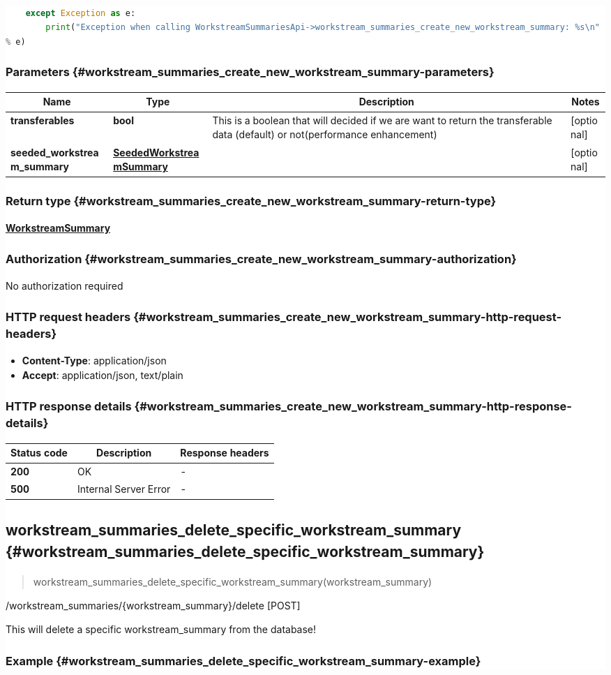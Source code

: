 ```python
    except Exception as e:
        print("Exception when calling WorkstreamSummariesApi->workstream_summaries_create_new_workstream_summary: %s\n" % e)
```



### Parameters {#workstream_summaries_create_new_workstream_summary-parameters}


Name | Type | Description  | Notes
------------- | ------------- | ------------- | -------------
 **transferables** | **bool**| This is a boolean that will decided if we are want to return the transferable data (default) or not(performance enhancement) | [optional] 
 **seeded_workstream_summary** | [**SeededWorkstreamSummary**](../models/SeededWorkstreamSummary)|  | [optional] 

### Return type {#workstream_summaries_create_new_workstream_summary-return-type}

[**WorkstreamSummary**](../models/WorkstreamSummary)

### Authorization {#workstream_summaries_create_new_workstream_summary-authorization}

No authorization required

### HTTP request headers {#workstream_summaries_create_new_workstream_summary-http-request-headers}

 - **Content-Type**: application/json
 - **Accept**: application/json, text/plain


### HTTP response details {#workstream_summaries_create_new_workstream_summary-http-response-details}

| Status code | Description | Response headers |
|-------------|-------------|------------------|
**200** | OK |  -  |
**500** | Internal Server Error |  -  |

## **workstream_summaries_delete_specific_workstream_summary** {#workstream_summaries_delete_specific_workstream_summary}
> workstream_summaries_delete_specific_workstream_summary(workstream_summary)

/workstream_summaries/\{workstream_summary\}/delete [POST]

This will delete a specific workstream_summary from the database!

### Example {#workstream_summaries_delete_specific_workstream_summary-example}
